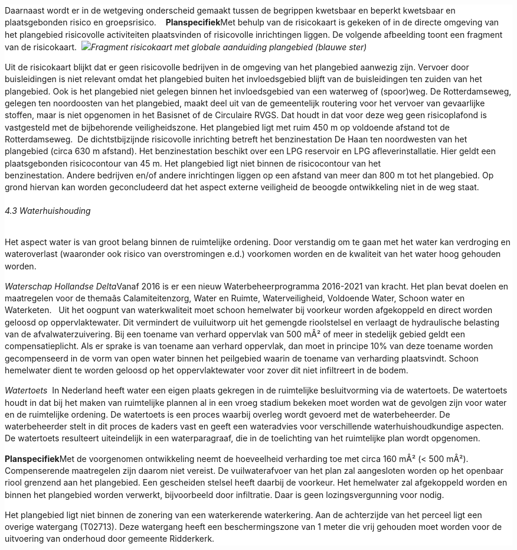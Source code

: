 Daarnaast wordt er in de wetgeving onderscheid gemaakt tussen de begrippen kwetsbaar en beperkt kwetsbaar en plaatsgebonden risico en groepsrisico.    **Planspecifiek**Met behulp van de risicokaart is gekeken of in de directe omgeving van het plangebied risicovolle activiteiten plaatsvinden of risicovolle inrichtingen liggen. De volgende afbeelding toont een fragment van de risicokaart.  ![](i_NL.IMRO.0597.WPZAND2018MMD199-VG01_afbeelding2.jpg)*Fragment risicokaart met globale aanduiding plangebied (blauwe ster)*

Uit de risicokaart blijkt dat er geen risicovolle bedrijven in de omgeving van het plangebied aanwezig zijn. Vervoer door buisleidingen is niet relevant omdat het plangebied buiten het invloedsgebied blijft van de buisleidingen ten zuiden van het plangebied. Ook is het plangebied niet gelegen binnen het invloedsgebied van een waterweg of (spoor)weg. De Rotterdamseweg, gelegen ten noordoosten van het plangebied, maakt deel uit van de gemeentelijk routering voor het vervoer van gevaarlijke stoffen, maar is niet opgenomen in het Basisnet of de Circulaire RVGS. Dat houdt in dat voor deze weg geen risicoplafond is vastgesteld met de bijbehorende veiligheidszone. Het plangebied ligt met ruim 450 m op voldoende afstand tot de Rotterdamseweg.  De dichtstbijzijnde risicovolle inrichting betreft het benzinestation De Haan ten noordwesten van het plangebied (circa 630 m afstand). Het benzinestation beschikt over een LPG reservoir en LPG afleverinstallatie. Hier geldt een plaatsgebonden risicocontour van 45 m. Het plangebied ligt niet binnen de risicocontour van het benzinestation. Andere bedrijven en/of andere inrichtingen liggen op een afstand van meer dan 800 m tot het plangebied. Op grond hiervan kan worden geconcludeerd dat het aspect externe veiligheid de beoogde ontwikkeling niet in de weg staat.

###### 4\.3 Waterhuishouding

Het aspect water is van groot belang binnen de ruimtelijke ordening. Door verstandig om te gaan met het water kan verdroging en wateroverlast (waaronder ook risico van overstromingen e.d.) voorkomen worden en de kwaliteit van het water hoog gehouden worden.

*Waterschap Hollandse Delta*Vanaf 2016 is er een nieuw Waterbeheerprogramma 2016\-2021 van kracht. Het plan bevat doelen en maatregelen voor de themaâs Calamiteitenzorg, Water en Ruimte, Waterveiligheid, Voldoende Water, Schoon water en Waterketen.   Uit het oogpunt van waterkwaliteit moet schoon hemelwater bij voorkeur worden afgekoppeld en direct worden geloosd op oppervlaktewater. Dit vermindert de vuiluitworp uit het gemengde rioolstelsel en verlaagt de hydraulische belasting van de afvalwaterzuivering. Bij een toename van verhard oppervlak van 500 mÂ² of meer in stedelijk gebied geldt een compensatieplicht. Als er sprake is van toename aan verhard oppervlak, dan moet in principe 10% van deze toename worden gecompenseerd in de vorm van open water binnen het peilgebied waarin de toename van verharding plaatsvindt. Schoon hemelwater dient te worden geloosd op het oppervlaktewater voor zover dit niet infiltreert in de bodem.

*Watertoets*  In Nederland heeft water een eigen plaats gekregen in de ruimtelijke besluitvorming via de watertoets. De watertoets houdt in dat bij het maken van ruimtelijke plannen al in een vroeg stadium bekeken moet worden wat de gevolgen zijn voor water en de ruimtelijke ordening. De watertoets is een proces waarbij overleg wordt gevoerd met de waterbeheerder. De waterbeheerder stelt in dit proces de kaders vast en geeft een wateradvies voor verschillende waterhuishoudkundige aspecten. De watertoets resulteert uiteindelijk in een waterparagraaf, die in de toelichting van het ruimtelijke plan wordt opgenomen.

**Planspecifiek**Met de voorgenomen ontwikkeling neemt de hoeveelheid verharding toe met circa 160 mÂ² (\< 500 mÂ²). Compenserende maatregelen zijn daarom niet vereist. De vuilwaterafvoer van het plan zal aangesloten worden op het openbaar riool grenzend aan het plangebied. Een gescheiden stelsel heeft daarbij de voorkeur. Het hemelwater zal afgekoppeld worden en binnen het plangebied worden verwerkt, bijvoorbeeld door infiltratie. Daar is geen lozingsvergunning voor nodig.

Het plangebied ligt niet binnen de zonering van een waterkerende waterkering. Aan de achterzijde van het perceel ligt een overige watergang (T02713\). Deze watergang heeft een beschermingszone van 1 meter die vrij gehouden moet worden voor de uitvoering van onderhoud door gemeente Ridderkerk.
